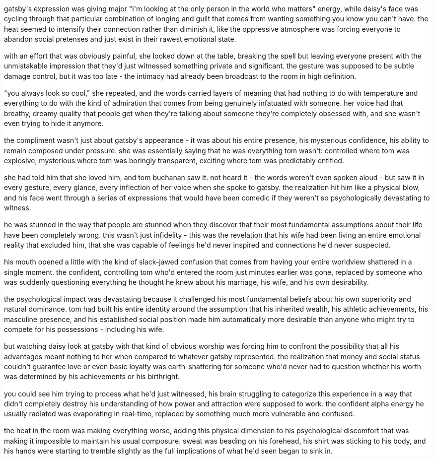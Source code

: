 gatsby's expression was giving major "i'm looking at the only person in the world who matters" energy, while daisy's face was cycling through that particular combination of longing and guilt that comes from wanting something you know you can't have. the heat seemed to intensify their connection rather than diminish it, like the oppressive atmosphere was forcing everyone to abandon social pretenses and just exist in their rawest emotional state.

with an effort that was obviously painful, she looked down at the table, breaking the spell but leaving everyone present with the unmistakable impression that they'd just witnessed something private and significant. the gesture was supposed to be subtle damage control, but it was too late - the intimacy had already been broadcast to the room in high definition.

"you always look so cool," she repeated, and the words carried layers of meaning that had nothing to do with temperature and everything to do with the kind of admiration that comes from being genuinely infatuated with someone. her voice had that breathy, dreamy quality that people get when they're talking about someone they're completely obsessed with, and she wasn't even trying to hide it anymore.

the compliment wasn't just about gatsby's appearance - it was about his entire presence, his mysterious confidence, his ability to remain composed under pressure. she was essentially saying that he was everything tom wasn't: controlled where tom was explosive, mysterious where tom was boringly transparent, exciting where tom was predictably entitled.

she had told him that she loved him, and tom buchanan saw it. not heard it - the words weren't even spoken aloud - but saw it in every gesture, every glance, every inflection of her voice when she spoke to gatsby. the realization hit him like a physical blow, and his face went through a series of expressions that would have been comedic if they weren't so psychologically devastating to witness.

he was stunned in the way that people are stunned when they discover that their most fundamental assumptions about their life have been completely wrong. this wasn't just infidelity - this was the revelation that his wife had been living an entire emotional reality that excluded him, that she was capable of feelings he'd never inspired and connections he'd never suspected.

his mouth opened a little with the kind of slack-jawed confusion that comes from having your entire worldview shattered in a single moment. the confident, controlling tom who'd entered the room just minutes earlier was gone, replaced by someone who was suddenly questioning everything he thought he knew about his marriage, his wife, and his own desirability.

the psychological impact was devastating because it challenged his most fundamental beliefs about his own superiority and natural dominance. tom had built his entire identity around the assumption that his inherited wealth, his athletic achievements, his masculine presence, and his established social position made him automatically more desirable than anyone who might try to compete for his possessions - including his wife.

but watching daisy look at gatsby with that kind of obvious worship was forcing him to confront the possibility that all his advantages meant nothing to her when compared to whatever gatsby represented. the realization that money and social status couldn't guarantee love or even basic loyalty was earth-shattering for someone who'd never had to question whether his worth was determined by his achievements or his birthright.

you could see him trying to process what he'd just witnessed, his brain struggling to categorize this experience in a way that didn't completely destroy his understanding of how power and attraction were supposed to work. the confident alpha energy he usually radiated was evaporating in real-time, replaced by something much more vulnerable and confused.

the heat in the room was making everything worse, adding this physical dimension to his psychological discomfort that was making it impossible to maintain his usual composure. sweat was beading on his forehead, his shirt was sticking to his body, and his hands were starting to tremble slightly as the full implications of what he'd seen began to sink in.
